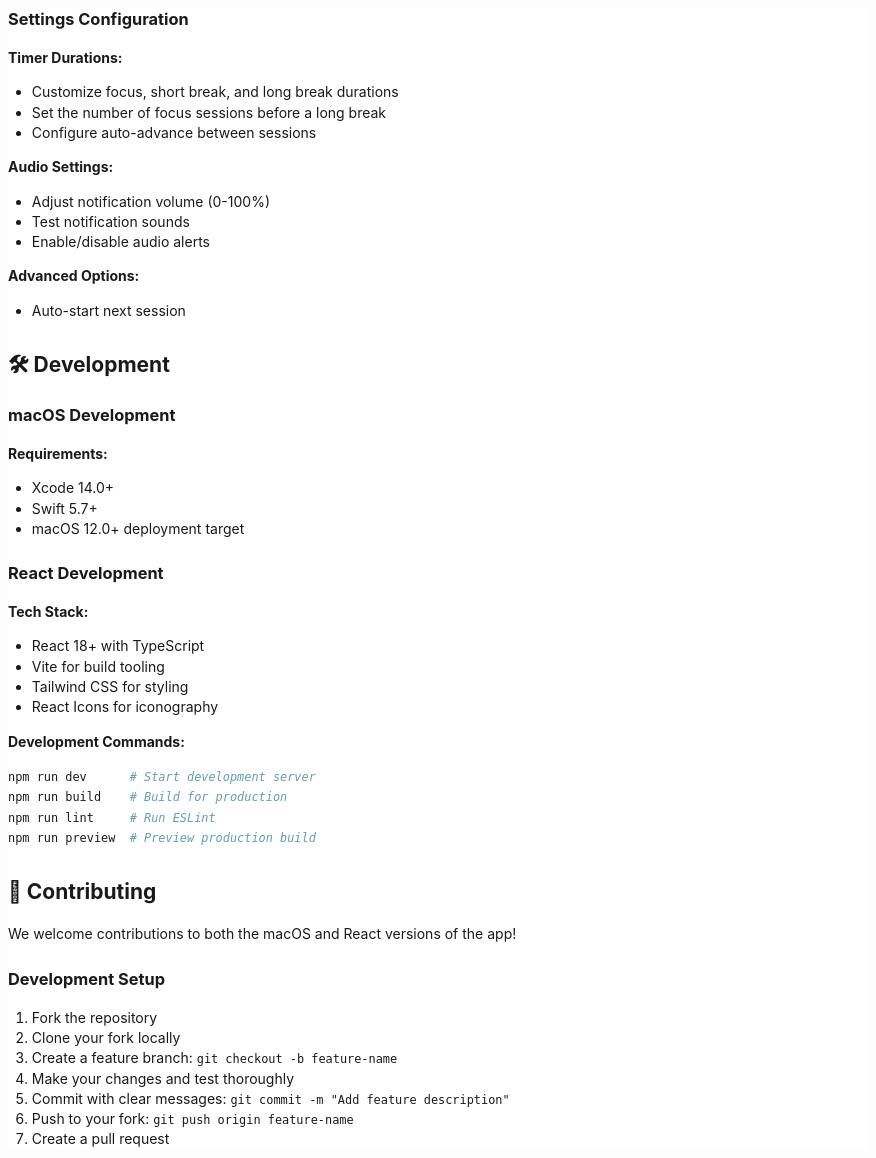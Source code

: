### Settings Configuration

**Timer Durations:**
- Customize focus, short break, and long break durations
- Set the number of focus sessions before a long break
- Configure auto-advance between sessions

**Audio Settings:**
- Adjust notification volume (0-100%)
- Test notification sounds
- Enable/disable audio alerts

**Advanced Options:**
- Auto-start next session

## 🛠️ Development

### macOS Development

**Requirements:**
- Xcode 14.0+
- Swift 5.7+
- macOS 12.0+ deployment target

### React Development

**Tech Stack:**
- React 18+ with TypeScript
- Vite for build tooling
- Tailwind CSS for styling
- React Icons for iconography

**Development Commands:**
```bash
npm run dev      # Start development server
npm run build    # Build for production
npm run lint     # Run ESLint
npm run preview  # Preview production build
```

## 🤝 Contributing

We welcome contributions to both the macOS and React versions of the app!

### Development Setup
1. Fork the repository
2. Clone your fork locally
3. Create a feature branch: `git checkout -b feature-name`
4. Make your changes and test thoroughly
5. Commit with clear messages: `git commit -m "Add feature description"`
6. Push to your fork: `git push origin feature-name`
7. Create a pull request
